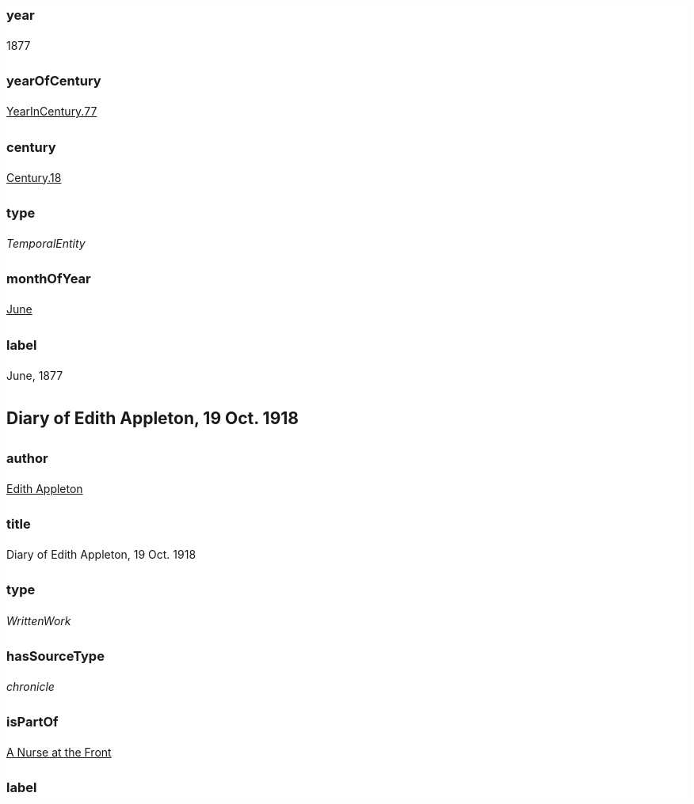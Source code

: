 ### year


1877

### yearOfCentury


[YearInCentury.77](#YearInCentury.77)

### century


[Century.18](#Century.18)

### type


*TemporalEntity*

### monthOfYear


[June](#June)

### label


June, 1877

## Diary of Edith Appleton, 19 Oct. 1918

### author


[Edith Appleton](#Edith-Appleton)

### title


Diary of Edith Appleton, 19 Oct. 1918

### type


*WrittenWork*

### hasSourceType


*chronicle*

### isPartOf


[A Nurse at the Front](#A-Nurse-at-the-Front)

### label
